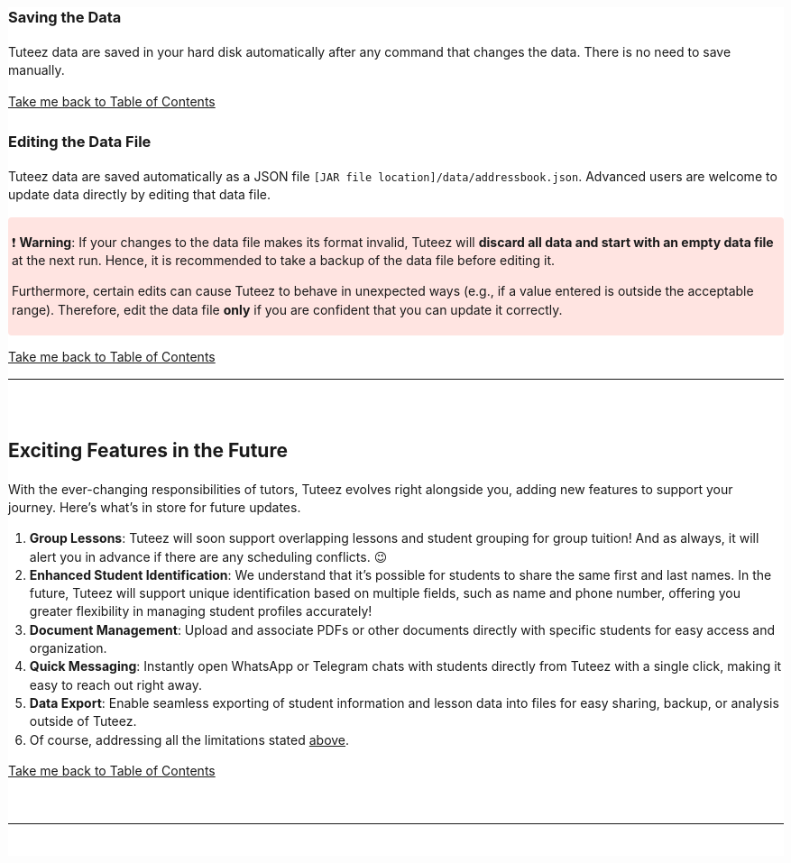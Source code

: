 ### Saving the Data

Tuteez data are saved in your hard disk automatically after any command that changes the data. There is no need to save manually.

[Take me back to Table of Contents](#table-of-contents)
<br>

### Editing the Data File

Tuteez data are saved automatically as a JSON file `[JAR file location]/data/addressbook.json`. Advanced users are welcome to update data directly by editing that data file.

<div style="background-color: #FFE4E1; padding: 4px; border-radius: 4px;">

❗ **Warning**: If your changes to the data file makes its format invalid, Tuteez will **discard all data and start with an empty data file** at the next run.  Hence, it is recommended to take a backup of the data file before editing it.<br>

Furthermore, certain edits can cause Tuteez to behave in unexpected ways (e.g., if a value entered is outside the acceptable range). Therefore, edit the data file **only** if you are confident that you can update it correctly.
</div>

[Take me back to Table of Contents](#table-of-contents)
<br>

--------------------------------------------------------------------------------------------------------------------

<br>

## Exciting Features in the Future

With the ever-changing responsibilities of tutors, Tuteez evolves right alongside you, adding new features to support your journey. Here’s what’s in store for future updates.

1. **Group Lessons**: Tuteez will soon support overlapping lessons and student grouping for group tuition! And as always, it will alert you in advance if there are any scheduling conflicts. 😉
1. **Enhanced Student Identification**: We understand that it’s possible for students to share the same first and last names. In the future, Tuteez will support unique identification based on multiple fields, such as name and phone number, offering you greater flexibility in managing student profiles accurately!
1. **Document Management**: Upload and associate PDFs or other documents directly with specific students for easy access and organization.
1. **Quick Messaging**: Instantly open WhatsApp or Telegram chats with students directly from Tuteez with a single click, making it easy to reach out right away.
1. **Data Export**: Enable seamless exporting of student information and lesson data into files for easy sharing, backup, or analysis outside of Tuteez.
1. Of course, addressing all the limitations stated [above](#current-limitations).

[Take me back to Table of Contents](#table-of-contents)

<br>

--------------------------------------------------------------------------------------------------------------------
<br>
